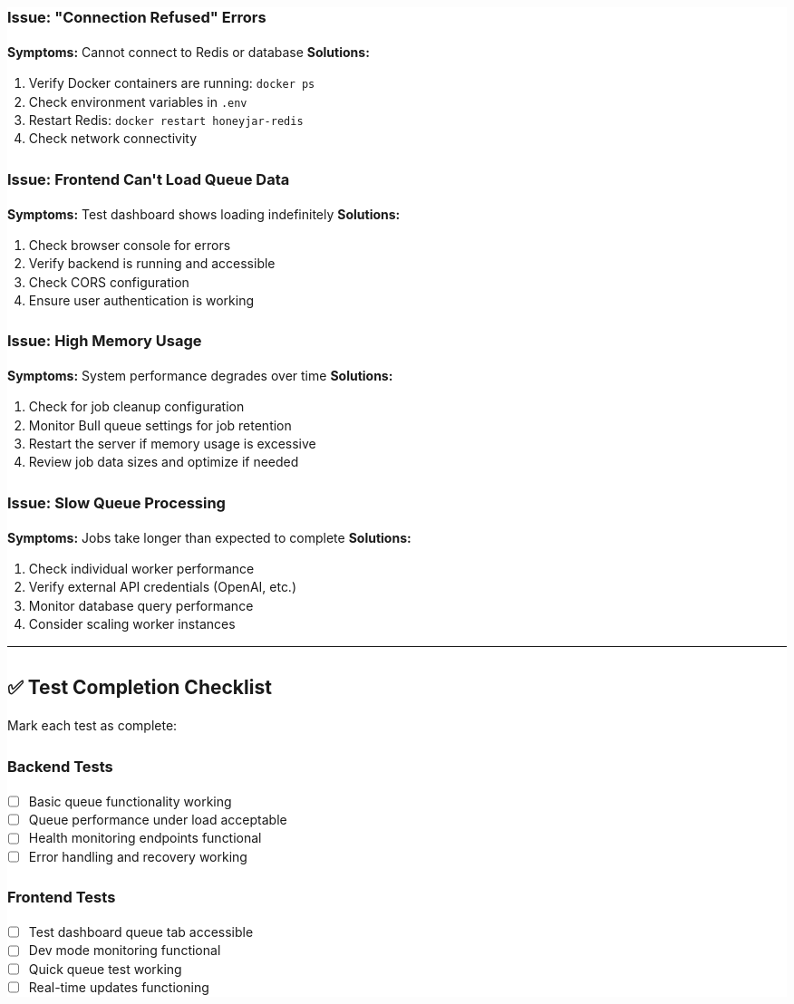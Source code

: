 ### Issue: "Connection Refused" Errors
**Symptoms:** Cannot connect to Redis or database
**Solutions:**
1. Verify Docker containers are running: `docker ps`
2. Check environment variables in `.env`
3. Restart Redis: `docker restart honeyjar-redis`
4. Check network connectivity

### Issue: Frontend Can't Load Queue Data
**Symptoms:** Test dashboard shows loading indefinitely
**Solutions:**
1. Check browser console for errors
2. Verify backend is running and accessible
3. Check CORS configuration
4. Ensure user authentication is working

### Issue: High Memory Usage
**Symptoms:** System performance degrades over time
**Solutions:**
1. Check for job cleanup configuration
2. Monitor Bull queue settings for job retention
3. Restart the server if memory usage is excessive
4. Review job data sizes and optimize if needed

### Issue: Slow Queue Processing
**Symptoms:** Jobs take longer than expected to complete
**Solutions:**
1. Check individual worker performance
2. Verify external API credentials (OpenAI, etc.)
3. Monitor database query performance
4. Consider scaling worker instances

---

## ✅ Test Completion Checklist

Mark each test as complete:

### Backend Tests
- [ ] Basic queue functionality working
- [ ] Queue performance under load acceptable
- [ ] Health monitoring endpoints functional
- [ ] Error handling and recovery working

### Frontend Tests
- [ ] Test dashboard queue tab accessible
- [ ] Dev mode monitoring functional
- [ ] Quick queue test working
- [ ] Real-time updates functioning
